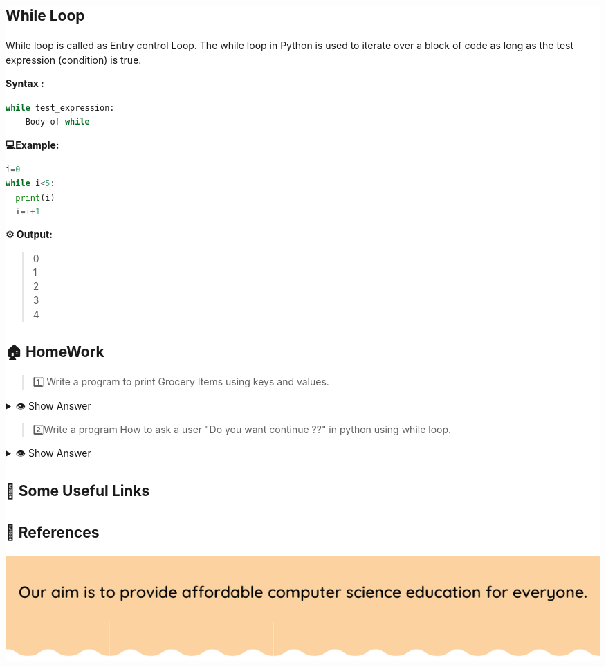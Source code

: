 ## While Loop 

While loop is called as Entry control Loop. The while loop in Python is used to iterate over a block of code as long as the test expression (condition) is true.

**Syntax :**

```python
while test_expression:
    Body of while
```
**💻Example:**
```python
i=0
while i<5:
  print(i)
  i=i+1
```
**⚙️ Output:**
>0       
1    
2    
3    
4

## 🏠 HomeWork

>1️⃣ Write a program to print Grocery Items using keys and values.
<details><summary>👁 Show Answer</summary></details>

>2️⃣Write a program How to ask a user "Do you want continue ??" in python using while loop.
<details><summary>👁 Show Answer</summary></details>

## 🔗 Some Useful Links

## 📖 References


<p align="center">
  <img  src="./../assets/footer.png" />
</p>  